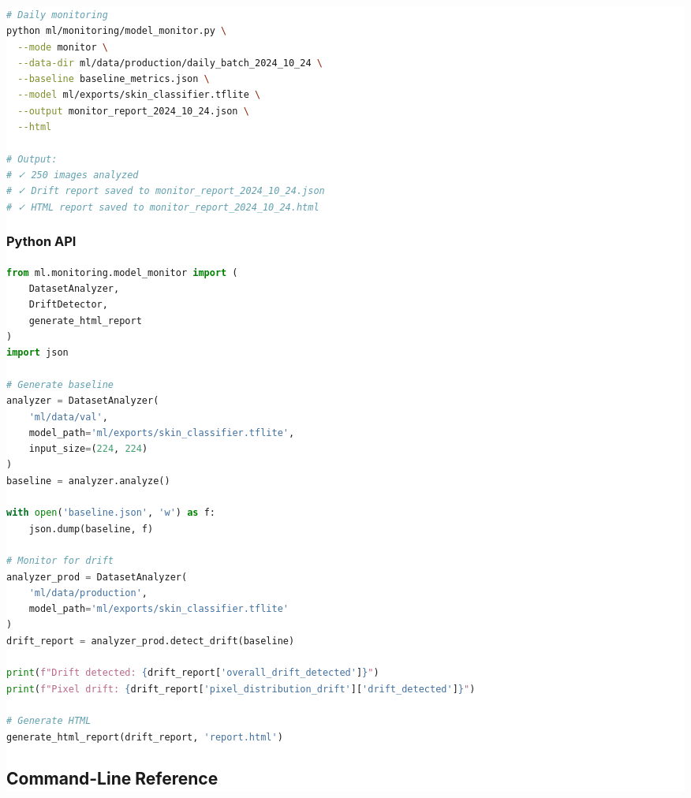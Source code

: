 ```bash
# Daily monitoring
python ml/monitoring/model_monitor.py \
  --mode monitor \
  --data-dir ml/data/production/daily_batch_2024_10_24 \
  --baseline baseline_metrics.json \
  --model ml/exports/skin_classifier.tflite \
  --output monitor_report_2024_10_24.json \
  --html

# Output:
# ✓ 250 images analyzed
# ✓ Drift report saved to monitor_report_2024_10_24.json
# ✓ HTML report saved to monitor_report_2024_10_24.html
```

### Python API

```python
from ml.monitoring.model_monitor import (
    DatasetAnalyzer,
    DriftDetector,
    generate_html_report
)
import json

# Generate baseline
analyzer = DatasetAnalyzer(
    'ml/data/val',
    model_path='ml/exports/skin_classifier.tflite',
    input_size=(224, 224)
)
baseline = analyzer.analyze()

with open('baseline.json', 'w') as f:
    json.dump(baseline, f)

# Monitor for drift
analyzer_prod = DatasetAnalyzer(
    'ml/data/production',
    model_path='ml/exports/skin_classifier.tflite'
)
drift_report = analyzer_prod.detect_drift(baseline)

print(f"Drift detected: {drift_report['overall_drift_detected']}")
print(f"Pixel drift: {drift_report['pixel_distribution_drift']['drift_detected']}")

# Generate HTML
generate_html_report(drift_report, 'report.html')
```

## Command-Line Reference
